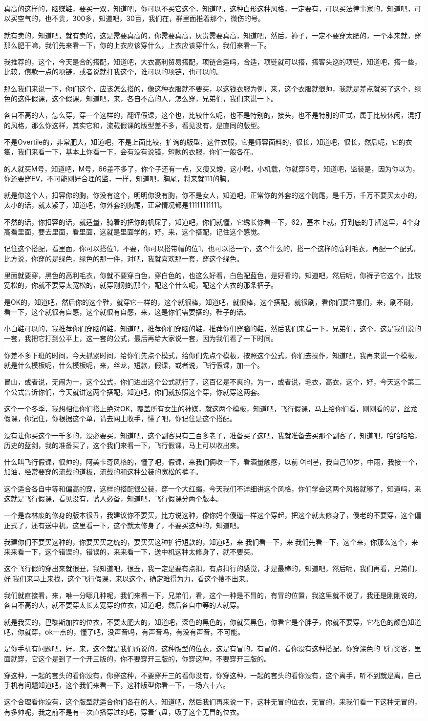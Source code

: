 真高的这样的，脑蝶鞋，要买一双，知道吧，你可以不买它这个，知道吧，这种白形这种风格，一定要有，可以买法律事家的，知道吧，可以买空气的，也不贵，300多，知道吧，30百，我们在，群里面推着那个，微伤的号。

就有卖的，知道吧，就有卖的，这是需要真高的，你需要真高，灰贵需要真高，知道吧，然后，褲子，一定不要穿太肥的，一个本来就，穿那么肥干嘛，我们先来看一下，你的上衣应该穿什么，上衣应该穿什么，我们来看一下。

我推荐的，这个，今天是合的搭配，知道吧，大衣高利贸易搭配，项链合适吗，合适，项链就可以搭，搭客头巡的项链，知道吧，搭一些，比较，償款一点的项链，或者说就打我这个，谁可以的项链，也可以的。

那么我们来说一下，你们这个，应该怎么搭的，像这种衣服就不要买，以这钱衣服为例，来，这个衣服就很帅，我就是差点就买了这个，绿色的这件假课，这个假课，知道吧，来，各自不高的人，怎么穿，兄弟们，我们来说一下。

各自不高的人，怎么穿，穿一个这样的，翻译假课，这个也，比较什么呢，也不是特别的，接头，也不是特别的正式，属于比较休闲，混打的风格，那么你这样，其实它和，流载假课的版型差不多，看见没有，是直同的版型。

不是Overtile的，非常肥大，知道吧，不是上面比较，扩询的版型，这件衣服，它是师容面料的，很长，知道吧，很长，然后呢，它的衣裳，我们来看一下，基本上你看一下，会有没有说错，短款的衣服，你们一般各在。

的人就买M号，知道吧，M号，66差不多了，你个子还有一点，又瘦又矮，这小雕，小机载，你就穿S号，知道吧，监装是，因为你以为，你还要穿EV，不可能刚好合理的监，一样，知道吧，胸尾，将来就111的胸。

就是你这个人，扣容你的胸，你没有这个，明明你没有胸，你不是女人，知道吧，正常你的外套的这个胸尾，是千万，千万不要买太小的，太小的话，就太紧了，知道吧，你外套的胸尾，正常情况都是11111111111。

不然的话，你扣容的话，就适量，骑着的把你的机屎了，知道吧，你们就懂，它绣长你看一下，62，基本上就，打到底的手牌这里，4个身高看里面，要去里面，看里面，这就是里面学的，好，来，这个搭配，记住这个感觉。

记住这个搭配，看里面，你可以搭位1，不要，你可以搭带帽的位1，也可以搭一个，这个什么的，搭一个这样的高利毛衣，再配一个配式，比方说，你穿的是绿色，绿色的那一件，对吧，我就喜欢那一套，穿这个绿色。

里面就要穿，黑色的高利毛衣，你就不要穿白色，穿白色的，也这么好看，白色配蓝色，是好看的，知道吧，然后呢，你裤子它这个，比较宽松的，你就不要穿太宽松的，就穿刚刚的那个，配这个什么呢，配这个大衣的那条裤子。

是OK的，知道吧，然后你的这个鞋，就穿它一样的，这个就很棒，知道吧，就很棒，这个搭配，就很刷，看你们要注意们，来，刷不刷，看一下，这个就很有自感，这个就很有自感，来，这是你们需要搭的，鞋子的话。

小白鞋可以的，我推荐你们穿脑的鞋，知道吧，推荐你们穿脑的鞋，推荐你们穿脑的鞋，然后我们来看一下，兄弟们，这个，这是我们说的一套，我把它打到公平上，这一套的公式，最后再给大家说一套，因为我们看了一下时间。

你差不多下班的时间，今天抓紧时间，给你们先点个模式，给你们先点个模板，按照这个公式，你们去操作，知道吧，我再来说一个模板，就是什么模板呢，什么模板呢，来，丝龙，短款，假课，或者说，飞行假课，加一个。

冒山，或者说，无闹为一，这个公式，你们进出这个公式就行了，这百亿是不爽的，为一，或者说，毛衣，高衣，这个，好，今天这个第二个公式告诉你们，今天就讲这两个搭配，知道吧，你们就按照这个穿，你就穿这两套。

这个一个冬季，我想相信你们搭上绝对OK，覆盖所有女生的神媒，就这两个模板，知道吧，飞行假课，马上给你们看，刚刚看的是，丝龙假课，你记住，你根据这个单，请去网上收手，懂了吧，你记住是这个搭配。

没有让你买这个一千多的，没必要买，知道吧，这个副客只有三百多老子，准备买了这吧，我就准备去买那个副客了，知道吧，哈哈哈哈，历史的蓝剑，我的准备买了，这个我们来看一下，飞行假课，马上可以收出来。

什么叫飞行假课，很帅的，阿美卡奇风格的，懂了吧，假课，来我们俩收一下，看酒量触感，以前 여러분，我自己10岁，中雨，我接一个，加油，经常要穿的流载的道板，流载的和这种公装的宽松的裤子。

这个适合各自中等和偏高的穿，这样的搭配很公装，穿一个大红蝎，今天我们不详细讲这个风格，你们学会这两个风格就够了，知道吗，来 这就是飞行假课，看见没有，蓝人必备，知道吧，飞行假课分两个版本。

一个是森林废的修身的版本很丑，我建议你不要买，比方说这种，像你妈个傻逼一样这个穿起，把这个就太修身了，傻老的不要穿，这个偏正式了，还有送中机，这里看一下，这个就太修身了，不要买这种的，知道吧。

我建你们不要买这种的，你要买买之统的，要买买这种扩行短款的，知道吧，来 我们看一下，来 我们先看一下，这个来，你那么这个，来来来看一下，这个错误的，错误的，来来看一下，送中机这种太修身了，就不要买。

这个飞行假的穿出来就很丑，我知道吧，很丑，我一定是要有点扣，有点扣行的感觉，才是最棒的，知道吧，然后呢，我们再看，兄弟们，好 我们来马上来找，这个飞行假课，来以这个，确定难得为力，看这个搜不出来。

我们就直接看，来，唯一分哪几种呢，我们来看一下，兄弟们，看，这个一种是不冒的，有冒的位置，我这里就不说了，我还是刚刚说的，各自不高的人，就不要穿太长太宽穿的位衣，知道吧，然后各自中等的人就穿。

就是我买的，巴黎斯加拉的位衣，不要太肥大的，知道吧，深色的黑色的，你就买黑色，你看它是个胖子，你就不要穿，它花色的颜色知道吧，你就穿，ok一点的，懂了吧，没声音吗，有声音吗，有没有声音，不可能。

是你手机有问题吧，好，来，这个就是我们所说的，这种版型的位衣，这是有冒的，有冒的，看你没有这种搭配，你穿深色的飞行奖客，里面就穿，它这个是到了一个开三版的，你不要穿开三版的，你穿这种，不要穿开三版的。

穿这种，一起的套头的看你没有，你穿这种，不要穿开三的看你没有，你穿这种，一起的套头的看你没有，这个离手，听不到就是离，自己手机有问题知道吧，这个我们来看一下，这种版型你看一下，一场六十六。

这个合理看你没有，这个版型就适合你们各在的人，知道吧，然后我们再来说一下，这种无冒的位衣，无冒的，来我们看一下这种无冒的，有多帅呢，我之前不是有一次直播穿过的吧，穿着气盘，吸了这个无冒的位衣。
